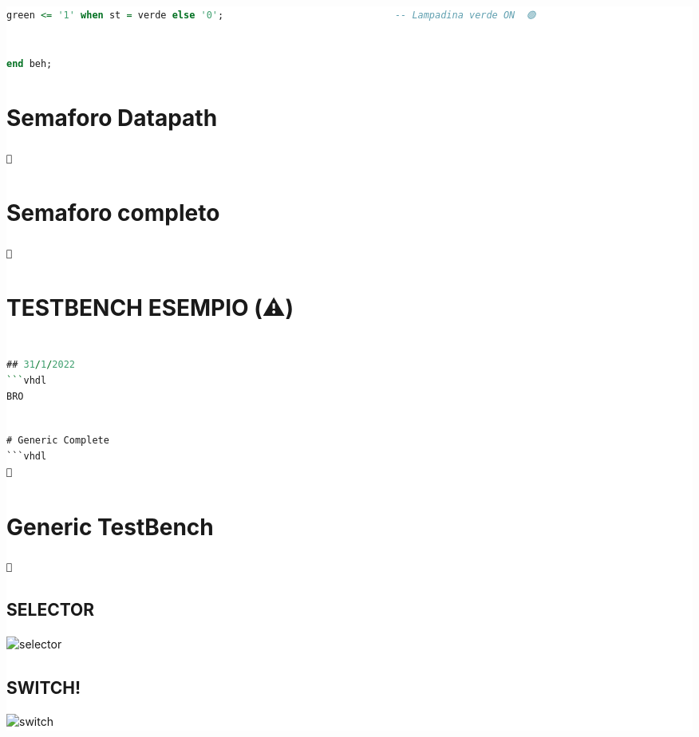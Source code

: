 ```vhdl
green <= '1' when st = verde else '0';                              -- Lampadina verde ON  🟢


end beh;
```
# Semaforo Datapath
```vhdl
👷
```

# Semaforo completo
```vhdl
👷
```

# TESTBENCH ESEMPIO (⚠️)
```vhdl

## 31/1/2022
```vhdl
BRO

```
```

# Generic Complete
```vhdl
👷
```
# Generic TestBench

```vhdl
👷
```
## SELECTOR
![selector](https://user-images.githubusercontent.com/74120782/191799933-a95fb436-ac4f-4455-b587-27ef07fd1257.jpeg)
## SWITCH!
![switch](https://user-images.githubusercontent.com/74120782/191799993-b682e8e3-ff6c-4b03-b1fa-173b0aa4a8e9.jpeg)



